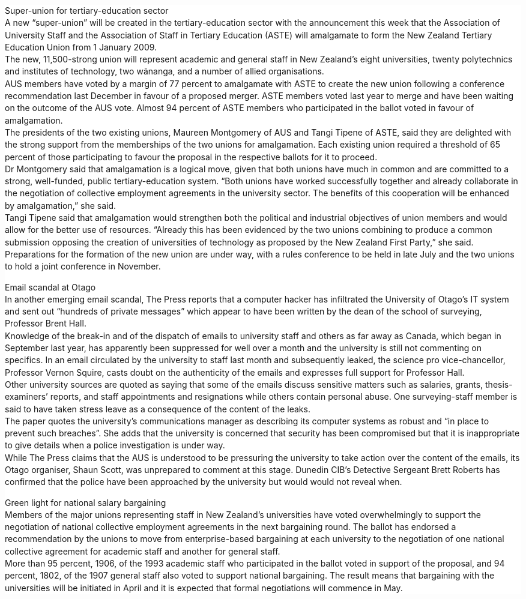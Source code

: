 Super-union for tertiary-education sector  
A new “super-union” will be created in the tertiary-education sector with the announcement this week that the Association of University Staff and the Association of Staff in Tertiary Education (ASTE) will amalgamate to form the New Zealand Tertiary Education Union from 1 January 2009.  
The new, 11,500-strong union will represent academic and general staff in New Zealand’s eight universities, twenty polytechnics and institutes of technology, two wānanga, and a number of allied organisations.  
AUS members have voted by a margin of 77 percent to amalgamate with ASTE to create the new union following a conference recommendation last December in favour of a proposed merger. ASTE members voted last year to merge and have been waiting on the outcome of the AUS vote. Almost 94 percent of ASTE members who participated in the ballot voted in favour of amalgamation.  
The presidents of the two existing unions, Maureen Montgomery of AUS and Tangi Tipene of ASTE, said they are delighted with the strong support from the memberships of the two unions for amalgamation. Each existing union required a threshold of 65 percent of those participating to favour the proposal in the respective ballots for it to proceed.  
Dr Montgomery said that amalgamation is a logical move, given that both unions have much in common and are committed to a strong, well-funded, public tertiary-education system. “Both unions have worked successfully together and already collaborate in the negotiation of collective employment agreements in the university sector. The benefits of this cooperation will be enhanced by amalgamation,” she said.  
Tangi Tipene said that amalgamation would strengthen both the political and industrial objectives of union members and would allow for the better use of resources. “Already this has been evidenced by the two unions combining to produce a common submission opposing the creation of universities of technology as proposed by the New Zealand First Party,” she said.  
Preparations for the formation of the new union are under way, with a rules conference to be held in late July and the two unions to hold a joint conference in November.

Email scandal at Otago  
In another emerging email scandal, The Press reports that a computer hacker has infiltrated the University of Otago’s IT system and sent out “hundreds of private messages” which appear to have been written by the dean of the school of surveying, Professor Brent Hall.  
Knowledge of the break-in and of the dispatch of emails to university staff and others as far away as Canada, which began in September last year, has apparently been suppressed for well over a month and the university is still not commenting on specifics. In an email circulated by the university to staff last month and subsequently leaked, the science pro vice-chancellor, Professor Vernon Squire, casts doubt on the authenticity of the emails and expresses full support for Professor Hall.  
Other university sources are quoted as saying that some of the emails discuss sensitive matters such as salaries, grants, thesis-examiners’ reports, and staff appointments and resignations while others contain personal abuse. One surveying-staff member is said to have taken stress leave as a consequence of the content of the leaks.  
The paper quotes the university’s communications manager as describing its computer systems as robust and “in place to prevent such breaches”. She adds that the university is concerned that security has been compromised but that it is inappropriate to give details when a police investigation is under way.  
While The Press claims that the AUS is understood to be pressuring the university to take action over the content of the emails, its Otago organiser, Shaun Scott, was unprepared to comment at this stage. Dunedin CIB’s Detective Sergeant Brett Roberts has confirmed that the police have been approached by the university but would would not reveal when.

Green light for national salary bargaining  
Members of the major unions representing staff in New Zealand’s universities have voted overwhelmingly to support the negotiation of national collective employment agreements in the next bargaining round. The ballot has endorsed a recommendation by the unions to move from enterprise-based bargaining at each university to the negotiation of one national collective agreement for academic staff and another for general staff.  
More than 95 percent, 1906, of the 1993 academic staff who participated in the ballot voted in support of the proposal, and 94 percent, 1802, of the 1907 general staff also voted to support national bargaining. The result means that bargaining with the universities will be initiated in April and it is expected that formal negotiations will commence in May.  